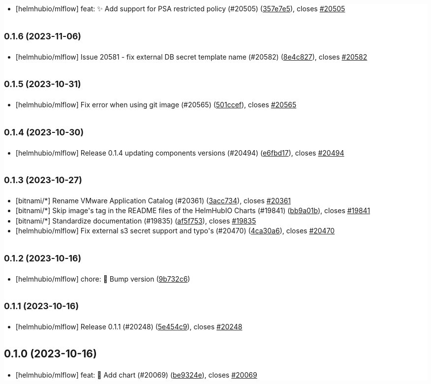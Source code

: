 * [helmhubio/mlflow] feat: :sparkles: Add support for PSA restricted policy (#20505) ([357e7e5](https://github.com/helmhub-io/charts/commit/357e7e518931fcc274868f994d76f4f62850328c)), closes [#20505](https://github.com/helmhub-io/charts/issues/20505)

## <small>0.1.6 (2023-11-06)</small>

* [helmhubio/mlflow] Issue 20581 - fix external DB secret template name (#20582) ([8e4c827](https://github.com/helmhub-io/charts/commit/8e4c827bde20129d4ac83e97437b93771c6c05fd)), closes [#20582](https://github.com/helmhub-io/charts/issues/20582)

## <small>0.1.5 (2023-10-31)</small>

* [helmhubio/mlflow] Fix error when using git image (#20565) ([501ccef](https://github.com/helmhub-io/charts/commit/501ccefa994c5ccc1edcffee710dc6eaa267aebb)), closes [#20565](https://github.com/helmhub-io/charts/issues/20565)

## <small>0.1.4 (2023-10-30)</small>

* [helmhubio/mlflow] Release 0.1.4 updating components versions (#20494) ([e6fbd17](https://github.com/helmhub-io/charts/commit/e6fbd171dbf06bf4e9cfb2173b9c6b4e37367229)), closes [#20494](https://github.com/helmhub-io/charts/issues/20494)

## <small>0.1.3 (2023-10-27)</small>

* [bitnami/*] Rename VMware Application Catalog (#20361) ([3acc734](https://github.com/helmhub-io/charts/commit/3acc73472beb6fb56c4d99f929061001205bc57e)), closes [#20361](https://github.com/helmhub-io/charts/issues/20361)
* [bitnami/*] Skip image's tag in the README files of the HelmHubIO Charts (#19841) ([bb9a01b](https://github.com/helmhub-io/charts/commit/bb9a01b65911c87e48318db922cc05eb42785e42)), closes [#19841](https://github.com/helmhub-io/charts/issues/19841)
* [bitnami/*] Standardize documentation (#19835) ([af5f753](https://github.com/helmhub-io/charts/commit/af5f7530c1bc8c5ded53a6c4f7b8f384ac1804f2)), closes [#19835](https://github.com/helmhub-io/charts/issues/19835)
* [helmhubio/mlflow] Fix external s3 secret support and typo's (#20470) ([4ca30a6](https://github.com/helmhub-io/charts/commit/4ca30a6ccd7ace06dbcbf4e3b7ca464293a1b476)), closes [#20470](https://github.com/helmhub-io/charts/issues/20470)

## <small>0.1.2 (2023-10-16)</small>

* [helmhubio/mlflow] chore: :bookmark: Bump version ([9b732c6](https://github.com/helmhub-io/charts/commit/9b732c6d900c75cc0ff1f942766418df4f9935f4))

## <small>0.1.1 (2023-10-16)</small>

* [helmhubio/mlflow] Release 0.1.1 (#20248) ([5e454c9](https://github.com/helmhub-io/charts/commit/5e454c9d52f7d46bcf8523f34e738dcedac340da)), closes [#20248](https://github.com/helmhub-io/charts/issues/20248)

## 0.1.0 (2023-10-16)

* [helmhubio/mlflow] feat: 🎉 Add chart (#20069) ([be9324e](https://github.com/helmhub-io/charts/commit/be9324e370ff99b45942b2a6567d72789eb329aa)), closes [#20069](https://github.com/helmhub-io/charts/issues/20069)
